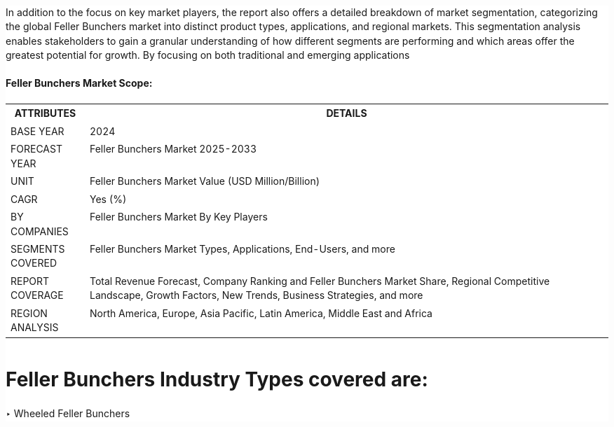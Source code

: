 In addition to the focus on key market players, the report also offers a detailed breakdown of market segmentation, categorizing the global Feller Bunchers market into distinct product types, applications, and regional markets. This segmentation analysis enables stakeholders to gain a granular understanding of how different segments are performing and which areas offer the greatest potential for growth. By focusing on both traditional and emerging applications

<h4>Feller Bunchers Market Scope:</h4>
<table>
<tr>
<th>ATTRIBUTES</th>
<th>DETAILS</th>
</tr>
<tr>
<td>BASE YEAR</td>
<td>2024</td>
</tr>
<tr>
<td>FORECAST YEAR</td>
<td>Feller Bunchers Market 2025-2033</td>
</tr>
<tr>
<td>UNIT</td>
<td>Feller Bunchers Market Value (USD Million/Billion)</td>
<tr>
<td>CAGR</td>
<td>Yes (%)</td>
</tr>
</tr>
<tr>
<td>BY COMPANIES</td>
<td>Feller Bunchers Market By Key Players</td>
</tr>
<tr>
<td>SEGMENTS COVERED</td>
<td>Feller Bunchers Market Types, Applications, End-Users, and more</td>
</tr>
<tr>
<td>REPORT COVERAGE</td>
<td>Total Revenue Forecast, Company Ranking and Feller Bunchers Market Share, Regional Competitive Landscape, Growth Factors, New Trends, Business Strategies, and more</td>
</tr>
<tr>
<td>REGION ANALYSIS</td>
<td>North America, Europe, Asia Pacific, Latin America, Middle East and Africa</td>
</tr>
</table>

# <strong>Feller Bunchers Industry Types covered are:</strong>

‣ Wheeled Feller Bunchers
